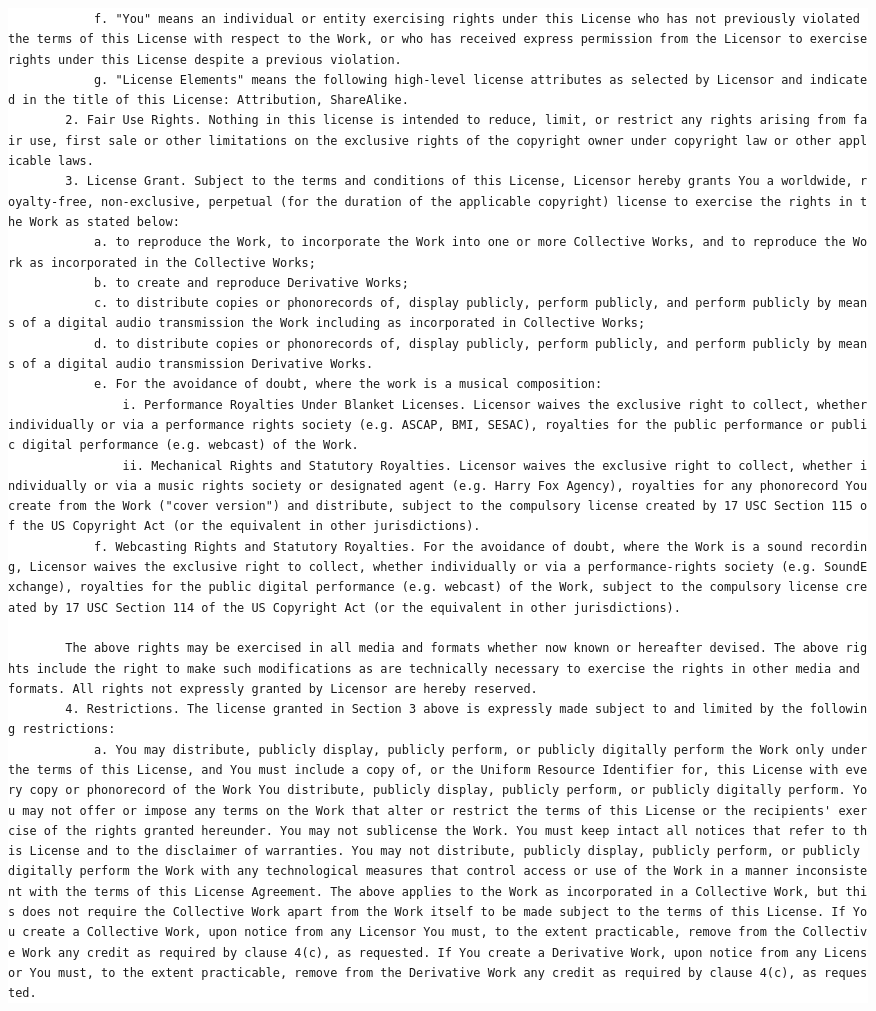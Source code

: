 ```
            f. "You" means an individual or entity exercising rights under this License who has not previously violated the terms of this License with respect to the Work, or who has received express permission from the Licensor to exercise rights under this License despite a previous violation.
            g. "License Elements" means the following high-level license attributes as selected by Licensor and indicated in the title of this License: Attribution, ShareAlike.
        2. Fair Use Rights. Nothing in this license is intended to reduce, limit, or restrict any rights arising from fair use, first sale or other limitations on the exclusive rights of the copyright owner under copyright law or other applicable laws.
        3. License Grant. Subject to the terms and conditions of this License, Licensor hereby grants You a worldwide, royalty-free, non-exclusive, perpetual (for the duration of the applicable copyright) license to exercise the rights in the Work as stated below:
            a. to reproduce the Work, to incorporate the Work into one or more Collective Works, and to reproduce the Work as incorporated in the Collective Works;
            b. to create and reproduce Derivative Works;
            c. to distribute copies or phonorecords of, display publicly, perform publicly, and perform publicly by means of a digital audio transmission the Work including as incorporated in Collective Works;
            d. to distribute copies or phonorecords of, display publicly, perform publicly, and perform publicly by means of a digital audio transmission Derivative Works.
            e. For the avoidance of doubt, where the work is a musical composition:
                i. Performance Royalties Under Blanket Licenses. Licensor waives the exclusive right to collect, whether individually or via a performance rights society (e.g. ASCAP, BMI, SESAC), royalties for the public performance or public digital performance (e.g. webcast) of the Work.
                ii. Mechanical Rights and Statutory Royalties. Licensor waives the exclusive right to collect, whether individually or via a music rights society or designated agent (e.g. Harry Fox Agency), royalties for any phonorecord You create from the Work ("cover version") and distribute, subject to the compulsory license created by 17 USC Section 115 of the US Copyright Act (or the equivalent in other jurisdictions).
            f. Webcasting Rights and Statutory Royalties. For the avoidance of doubt, where the Work is a sound recording, Licensor waives the exclusive right to collect, whether individually or via a performance-rights society (e.g. SoundExchange), royalties for the public digital performance (e.g. webcast) of the Work, subject to the compulsory license created by 17 USC Section 114 of the US Copyright Act (or the equivalent in other jurisdictions).

        The above rights may be exercised in all media and formats whether now known or hereafter devised. The above rights include the right to make such modifications as are technically necessary to exercise the rights in other media and formats. All rights not expressly granted by Licensor are hereby reserved.
        4. Restrictions. The license granted in Section 3 above is expressly made subject to and limited by the following restrictions:
            a. You may distribute, publicly display, publicly perform, or publicly digitally perform the Work only under the terms of this License, and You must include a copy of, or the Uniform Resource Identifier for, this License with every copy or phonorecord of the Work You distribute, publicly display, publicly perform, or publicly digitally perform. You may not offer or impose any terms on the Work that alter or restrict the terms of this License or the recipients' exercise of the rights granted hereunder. You may not sublicense the Work. You must keep intact all notices that refer to this License and to the disclaimer of warranties. You may not distribute, publicly display, publicly perform, or publicly digitally perform the Work with any technological measures that control access or use of the Work in a manner inconsistent with the terms of this License Agreement. The above applies to the Work as incorporated in a Collective Work, but this does not require the Collective Work apart from the Work itself to be made subject to the terms of this License. If You create a Collective Work, upon notice from any Licensor You must, to the extent practicable, remove from the Collective Work any credit as required by clause 4(c), as requested. If You create a Derivative Work, upon notice from any Licensor You must, to the extent practicable, remove from the Derivative Work any credit as required by clause 4(c), as requested.
```